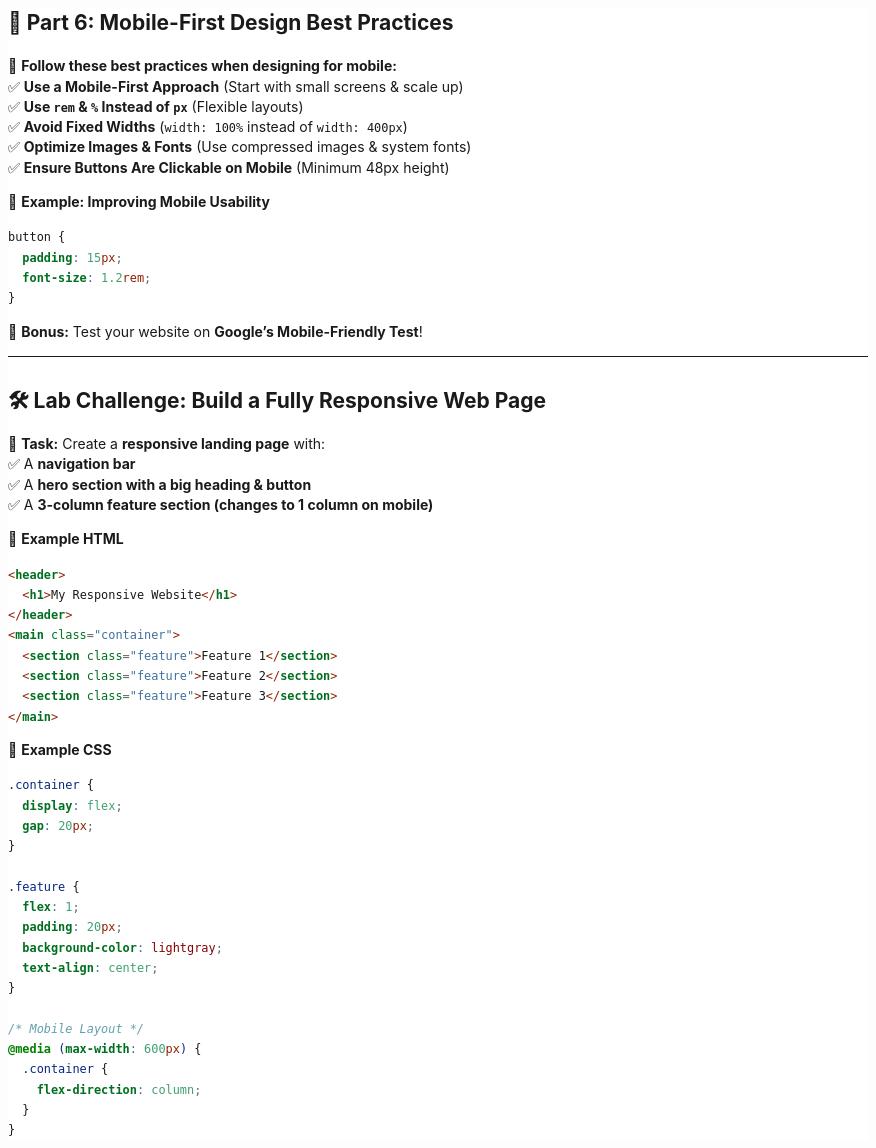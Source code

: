 
## 📖 Part 6: Mobile-First Design Best Practices  

📌 **Follow these best practices when designing for mobile:**  
✅ **Use a Mobile-First Approach** (Start with small screens & scale up)  
✅ **Use `rem` & `%` Instead of `px`** (Flexible layouts)  
✅ **Avoid Fixed Widths** (`width: 100%` instead of `width: 400px`)  
✅ **Optimize Images & Fonts** (Use compressed images & system fonts)  
✅ **Ensure Buttons Are Clickable on Mobile** (Minimum 48px height)  

🔹 **Example: Improving Mobile Usability**  
```css
button {
  padding: 15px;
  font-size: 1.2rem;
}
```

🎯 **Bonus:** Test your website on **Google’s Mobile-Friendly Test**!  

---

## 🛠️ Lab Challenge: Build a Fully Responsive Web Page  

📌 **Task:** Create a **responsive landing page** with:  
✅ A **navigation bar**  
✅ A **hero section with a big heading & button**  
✅ A **3-column feature section (changes to 1 column on mobile)**  

🔹 **Example HTML**  
```html
<header>
  <h1>My Responsive Website</h1>
</header>
<main class="container">
  <section class="feature">Feature 1</section>
  <section class="feature">Feature 2</section>
  <section class="feature">Feature 3</section>
</main>
```

🔹 **Example CSS**  
```css
.container {
  display: flex;
  gap: 20px;
}

.feature {
  flex: 1;
  padding: 20px;
  background-color: lightgray;
  text-align: center;
}

/* Mobile Layout */
@media (max-width: 600px) {
  .container {
    flex-direction: column;
  }
}
```

